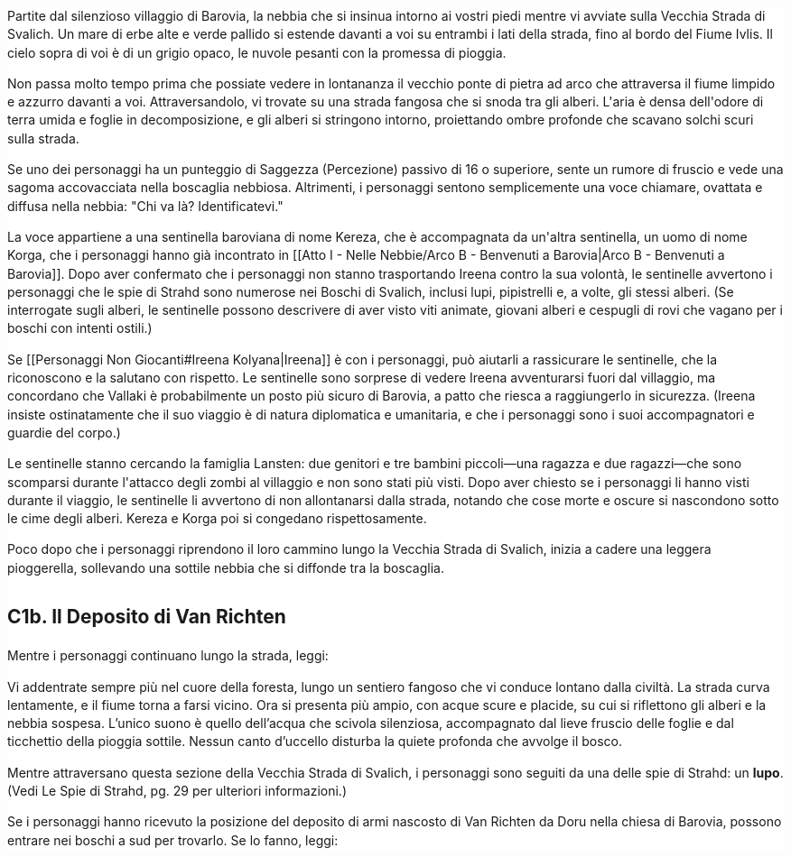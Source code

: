 <div class="description"><p>Partite dal silenzioso villaggio di Barovia, la nebbia che si insinua intorno ai vostri piedi mentre vi avviate sulla Vecchia Strada di Svalich. Un mare di erbe alte e verde pallido si estende davanti a voi su entrambi i lati della strada, fino al bordo del Fiume Ivlis. Il cielo sopra di voi è di un grigio opaco, le nuvole pesanti con la promessa di pioggia.</p>
<p>Non passa molto tempo prima che possiate vedere in lontananza il vecchio ponte di pietra ad arco che attraversa il fiume limpido e azzurro davanti a voi. Attraversandolo, vi trovate su una strada fangosa che si snoda tra gli alberi. L'aria è densa dell'odore di terra umida e foglie in decomposizione, e gli alberi si stringono intorno, proiettando ombre profonde che scavano solchi scuri sulla strada.</p></div>

Se uno dei personaggi ha un punteggio di Saggezza (Percezione) passivo di 16 o superiore, sente un rumore di fruscio e vede una sagoma accovacciata nella boscaglia nebbiosa. Altrimenti, i personaggi sentono semplicemente una voce chiamare, ovattata e diffusa nella nebbia: "Chi va là? Identificatevi."

La voce appartiene a una sentinella baroviana di nome Kereza, che è accompagnata da un'altra sentinella, un uomo di nome Korga, che i personaggi hanno già incontrato in [[Atto I - Nelle Nebbie/Arco B - Benvenuti a Barovia|Arco B - Benvenuti a Barovia]]. Dopo aver confermato che i personaggi non stanno trasportando Ireena contro la sua volontà, le sentinelle avvertono i personaggi che le spie di Strahd sono numerose nei Boschi di Svalich, inclusi lupi, pipistrelli e, a volte, gli stessi alberi. (Se interrogate sugli alberi, le sentinelle possono descrivere di aver visto viti animate, giovani alberi e cespugli di rovi che vagano per i boschi con intenti ostili.)

Se [[Personaggi Non Giocanti#Ireena Kolyana|Ireena]] è con i personaggi, può aiutarli a rassicurare le sentinelle, che la riconoscono e la salutano con rispetto. Le sentinelle sono sorprese di vedere Ireena avventurarsi fuori dal villaggio, ma concordano che Vallaki è probabilmente un posto più sicuro di Barovia, a patto che riesca a raggiungerlo in sicurezza. (Ireena insiste ostinatamente che il suo viaggio è di natura diplomatica e umanitaria, e che i personaggi sono i suoi accompagnatori e guardie del corpo.)

Le sentinelle stanno cercando la famiglia Lansten: due genitori e tre bambini piccoli—una ragazza e due ragazzi—che sono scomparsi durante l'attacco degli zombi al villaggio e non sono stati più visti. Dopo aver chiesto se i personaggi li hanno visti durante il viaggio, le sentinelle li avvertono di non allontanarsi dalla strada, notando che cose morte e oscure si nascondono sotto le cime degli alberi. Kereza e Korga poi si congedano rispettosamente.

Poco dopo che i personaggi riprendono il loro cammino lungo la Vecchia Strada di Svalich, inizia a cadere una leggera pioggerella, sollevando una sottile nebbia che si diffonde tra la boscaglia.
## C1b. Il Deposito di Van Richten
Mentre i personaggi continuano lungo la strada, leggi:

<div class="description"><p>Vi addentrate sempre più nel cuore della foresta, lungo un sentiero fangoso che vi conduce lontano dalla civiltà. La strada curva lentamente, e il fiume torna a farsi vicino. Ora si presenta più ampio, con acque scure e placide, su cui si riflettono gli alberi e la nebbia sospesa. L’unico suono è quello dell’acqua che scivola silenziosa, accompagnato dal lieve fruscio delle foglie e dal ticchettio della pioggia sottile. Nessun canto d’uccello disturba la quiete profonda che avvolge il bosco.</p></div>

Mentre attraversano questa sezione della Vecchia Strada di Svalich, i personaggi sono seguiti da una delle spie di Strahd: un **lupo**. (Vedi <span class="citation">Le Spie di Strahd, pg. 29</span> per ulteriori informazioni.)

Se i personaggi hanno ricevuto la posizione del deposito di armi nascosto di Van Richten da Doru nella chiesa di Barovia, possono entrare nei boschi a sud per trovarlo. Se lo fanno, leggi:
